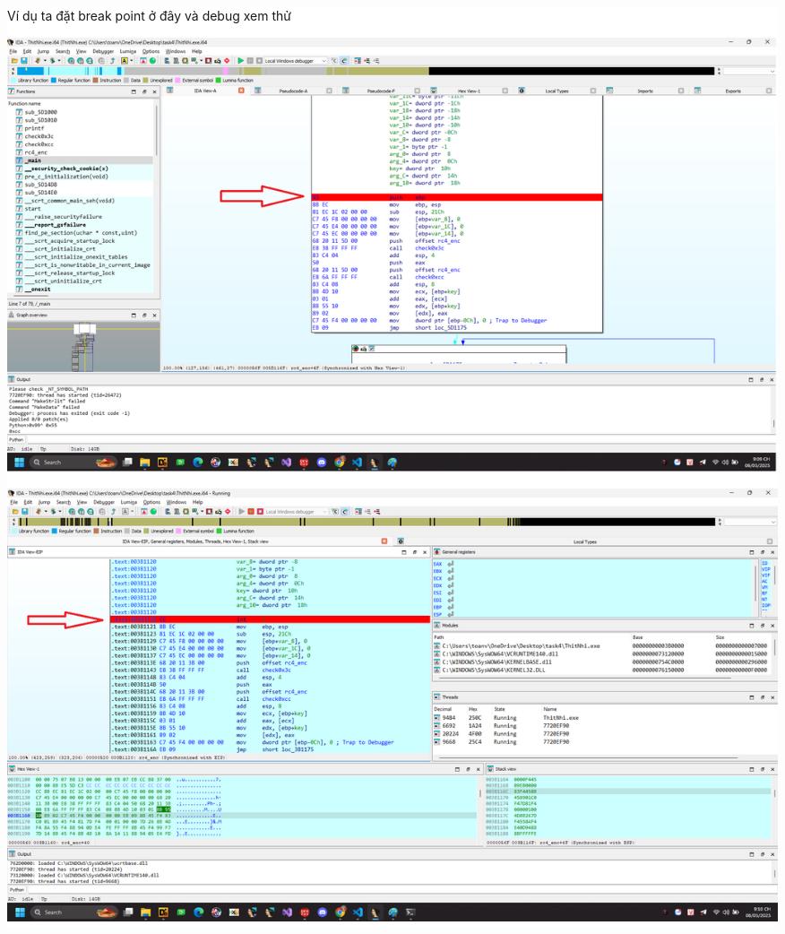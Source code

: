 
Ví dụ ta đặt break point ở đây và debug xem thử 

![alt text](../img/6.png)

![alt text](../img/7.png)
